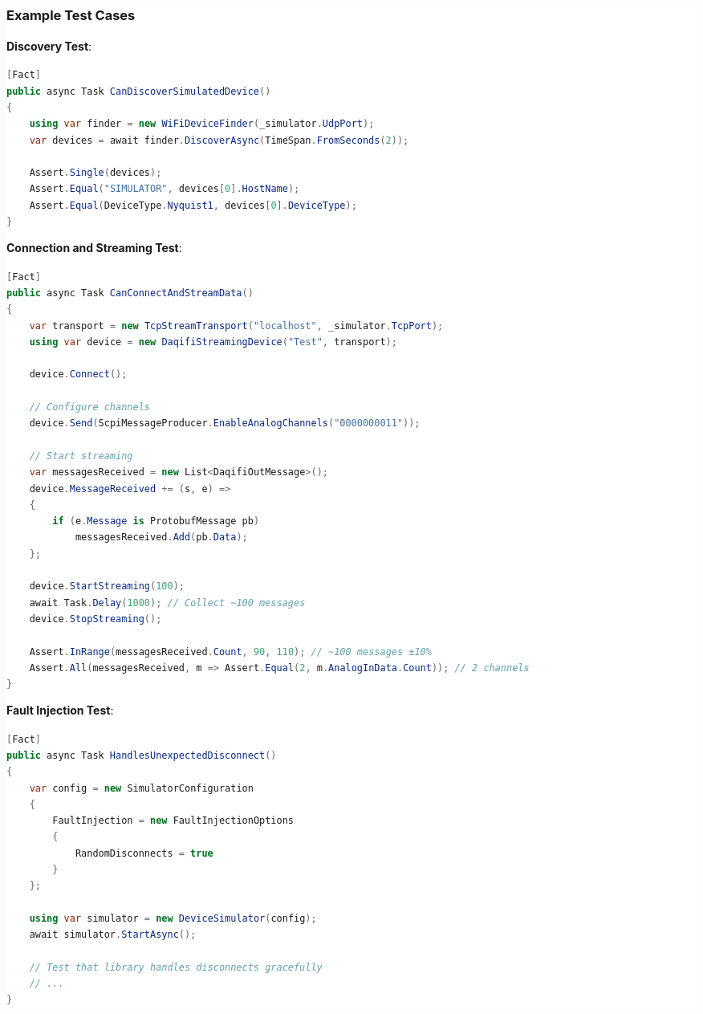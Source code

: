 ### Example Test Cases

**Discovery Test**:
```csharp
[Fact]
public async Task CanDiscoverSimulatedDevice()
{
    using var finder = new WiFiDeviceFinder(_simulator.UdpPort);
    var devices = await finder.DiscoverAsync(TimeSpan.FromSeconds(2));

    Assert.Single(devices);
    Assert.Equal("SIMULATOR", devices[0].HostName);
    Assert.Equal(DeviceType.Nyquist1, devices[0].DeviceType);
}
```

**Connection and Streaming Test**:
```csharp
[Fact]
public async Task CanConnectAndStreamData()
{
    var transport = new TcpStreamTransport("localhost", _simulator.TcpPort);
    using var device = new DaqifiStreamingDevice("Test", transport);

    device.Connect();

    // Configure channels
    device.Send(ScpiMessageProducer.EnableAnalogChannels("0000000011"));

    // Start streaming
    var messagesReceived = new List<DaqifiOutMessage>();
    device.MessageReceived += (s, e) =>
    {
        if (e.Message is ProtobufMessage pb)
            messagesReceived.Add(pb.Data);
    };

    device.StartStreaming(100);
    await Task.Delay(1000); // Collect ~100 messages
    device.StopStreaming();

    Assert.InRange(messagesReceived.Count, 90, 110); // ~100 messages ±10%
    Assert.All(messagesReceived, m => Assert.Equal(2, m.AnalogInData.Count)); // 2 channels
}
```

**Fault Injection Test**:
```csharp
[Fact]
public async Task HandlesUnexpectedDisconnect()
{
    var config = new SimulatorConfiguration
    {
        FaultInjection = new FaultInjectionOptions
        {
            RandomDisconnects = true
        }
    };

    using var simulator = new DeviceSimulator(config);
    await simulator.StartAsync();

    // Test that library handles disconnects gracefully
    // ...
}
```